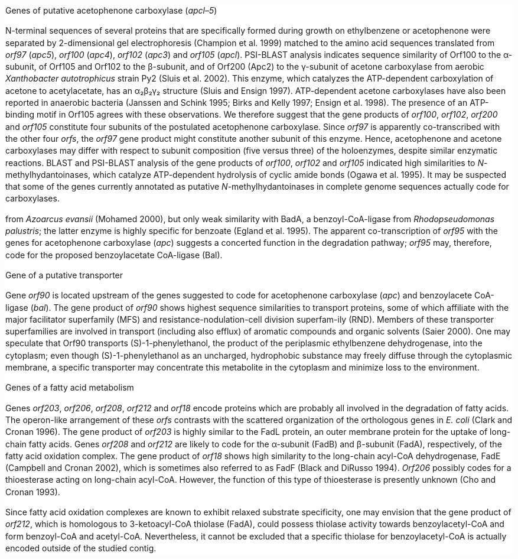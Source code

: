 Genes of putative acetophenone carboxylase (*apcl–5*)

N-terminal sequences of several proteins that are specifically formed during growth on ethylbenzene or acetophenone were separated by 2-dimensional gel electrophoresis (Champion et al. 1999) matched to the amino acid sequences translated from *orf97* (*apc5*), *orf100* (*apc4*), *orf102* (*apc3*) and *orf105* (*apcl*). PSI-BLAST analysis indicates sequence similarity of Orf100 to the α-subunit, of Orf105 and Orf102 to the β-subunit, and of Orf200 (Apc2) to the γ-subunit of acetone carboxylase from aerobic *Xanthobacter autotrophicus* strain Py2 (Sluis et al. 2002). This enzyme, which catalyzes the ATP-dependent carboxylation of acetone to acetylacetate, has an α₂β₂γ₂ structure (Sluis and Ensign 1997). ATP-dependent acetone carboxylases have also been reported in anaerobic bacteria (Janssen and Schink 1995; Birks and Kelly 1997; Ensign et al. 1998). The presence of an ATP-binding motif in Orf105 agrees with these observations. We therefore suggest that the gene products of *orf100*, *orf102*, *orf200* and *orf105* constitute four subunits of the postulated acetophenone carboxylase. Since *orf97* is apparently co-transcribed with the other four *orfs*, the *orf97* gene product might constitute another subunit of this enzyme. Hence, acetophenone and acetone carboxylases may differ with respect to subunit composition (five versus three) of the holoenzymes, despite similar enzymatic reactions. BLAST and PSI-BLAST analysis of the gene products of *orf100*, *orf102* and *orf105* indicated high similarities to *N*-methylhydantoinases, which catalyze ATP-dependent hydrolysis of cyclic amide bonds (Ogawa et al. 1995). It may be suspected that some of the genes currently annotated as putative *N*-methylhydantoinases in complete genome sequences actually code for carboxylases.

from *Azoarcus evansii* (Mohamed 2000), but only weak similarity with BadA, a benzoyl-CoA-ligase from *Rhodopseudomonas palustris*; the latter enzyme is highly specific for benzoate (Egland et al. 1995). The apparent co-transcription of *orf95* with the genes for acetophenone carboxylase (*apc*) suggests a concerted function in the degradation pathway; *orf95* may, therefore, code for the proposed benzoylacetate CoA-ligase (Bal).

Gene of a putative transporter

Gene *orf90* is located upstream of the genes suggested to code for acetophenone carboxylase (*apc*) and benzoylacete CoA-ligase (*bal*). The gene product of *orf90* shows highest sequence similarities to transport proteins, some of which affiliate with the major facilitator superfamily (MFS) and resistance-nodulation-cell division superfam-ily (RND). Members of these transporter superfamilies are involved in transport (including also efflux) of aromatic compounds and organic solvents (Saier 2000). One may speculate that Orf90 transports (S)-1-phenylethanol, the product of the periplasmic ethylbenzene dehydrogenase, into the cytoplasm; even though (S)-1-phenylethanol as an uncharged, hydrophobic substance may freely diffuse through the cytoplasmic membrane, a specific transporter may concentrate this metabolite in the cytoplasm and minimize loss to the environment.

Genes of a fatty acid metabolism

Genes *orf203*, *orf206*, *orf208*, *orf212* and *orf18* encode proteins which are probably all involved in the degradation of fatty acids. The operon-like arrangement of these *orfs* contrasts with the scattered organization of the orthologous genes in *E. coli* (Clark and Cronan 1996). The gene product of *orf203* is highly similar to the FadL protein, an outer membrane protein for the uptake of long-chain fatty acids. Genes *orf208* and *orf212* are likely to code for the α-subunit (FadB) and β-subunit (FadA), respectively, of the fatty acid oxidation complex. The gene product of *orf18* shows high similarity to the long-chain acyl-CoA dehydrogenase, FadE (Campbell and Cronan 2002), which is sometimes also referred to as FadF (Black and DiRusso 1994). *Orf206* possibly codes for a thioesterase acting on long-chain acyl-CoA. However, the function of this type of thioesterase is presently unknown (Cho and Cronan 1993).

Since fatty acid oxidation complexes are known to exhibit relaxed substrate specificity, one may envision that the gene product of *orf212*, which is homologous to 3-ketoacyl-CoA thiolase (FadA), could possess thiolase activity towards benzoylacetyl-CoA and form benzoyl-CoA and acetyl-CoA. Nevertheless, it cannot be excluded that a specific thiolase for benzoylacetyl-CoA is actually encoded outside of the studied contig.
